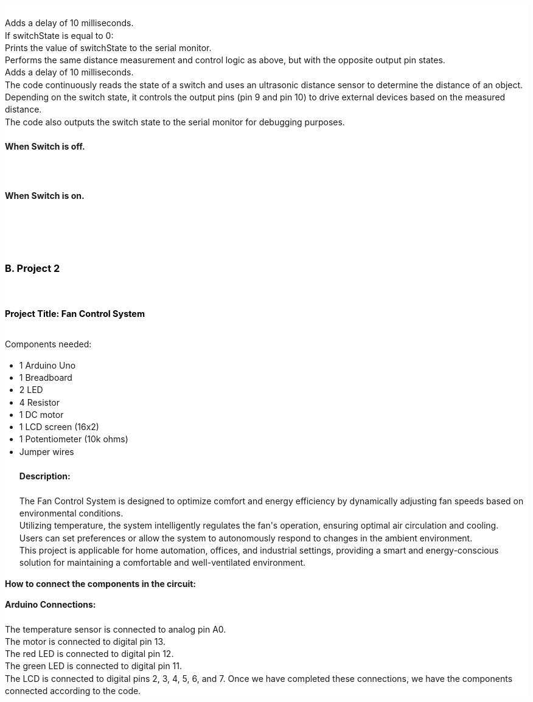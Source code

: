 <br>Adds a delay of 10 milliseconds.
<br>If switchState is equal to 0:
<br>Prints the value of switchState to the serial monitor.
<br>Performs the same distance measurement and control logic as above, but with the opposite output pin states.
<br>Adds a delay of 10 milliseconds.
<br>The code continuously reads the state of a switch and uses an ultrasonic distance sensor to determine the distance of an object.
<br>Depending on the switch state, it controls the output pins (pin 9 and pin 10) to drive external devices based on the measured distance.
<br>The code also outputs the switch state to the serial monitor for debugging purposes.
<br>
<br><b> When Switch is off.</b></div>
<br>
<br><video width=100% height=56.25% controls><source src="image/p2.mp4" type="video/mp4">
</video>
<br>
<br><b> When Switch is on.</b></div>
<br>
<br><video width=100% height=56.25% controls><source src="image/p1.mp4" type="video/mp4"></video>
<br></p>
<p><br></p>
<h1 style="font-size:1.7vw"><span style="color:black">B. Project 2</span></h1>
<br>
<h1 style="font-size:1.5vw"><span style="color:black">Project Title: Fan Control System</span></h1>
<br>
   Components needed:

- 1 Arduino Uno
- 1 Breadboard
- 2 LED
- 4 Resistor 
- 1 DC motor
- 1 LCD screen (16x2)
- 1 Potentiometer (10k ohms)
-  Jumper wires
<br><br><b>Description:</b>
<br><br>The Fan Control System is designed to optimize comfort and energy efficiency by dynamically adjusting fan speeds based on environmental conditions. <br>Utilizing temperature, the system intelligently regulates the fan&#39;s operation, ensuring optimal air circulation and cooling. <br>Users can set preferences or allow the system to autonomously respond to changes in the ambient environment. <br>This project is applicable for home automation, offices, and industrial settings, providing a smart and energy-conscious solution for maintaining a comfortable and well-ventilated environment.

<b>How to connect the components in the circuit:</b>

<b>Arduino Connections:</b>
<br><br>The temperature sensor is connected to analog pin A0.
<br>The motor is connected to digital pin 13.
<br>The red LED is connected to digital pin 12.
<br>The green LED is connected to digital pin 11.
<br>The LCD is connected to digital pins 2, 3, 4, 5, 6, and 7.
Once we have completed these connections, we have the components connected according to the code.
